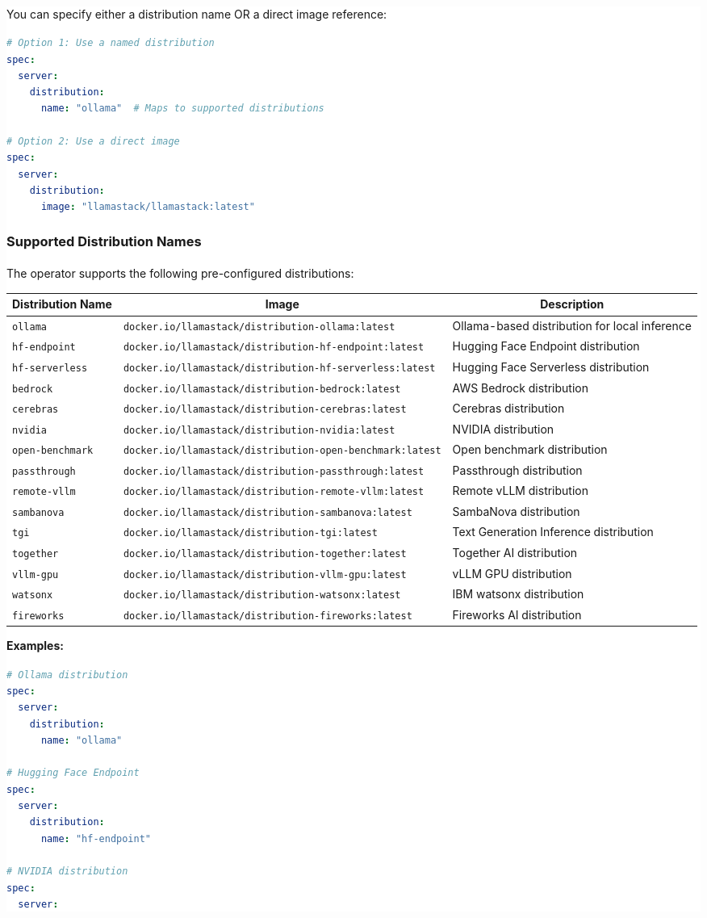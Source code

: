 You can specify either a distribution name OR a direct image reference:

```yaml
# Option 1: Use a named distribution
spec:
  server:
    distribution:
      name: "ollama"  # Maps to supported distributions

# Option 2: Use a direct image
spec:
  server:
    distribution:
      image: "llamastack/llamastack:latest"
```

### Supported Distribution Names

The operator supports the following pre-configured distributions:

| Distribution Name | Image | Description |
|-------------------|-------|-------------|
| `ollama` | `docker.io/llamastack/distribution-ollama:latest` | Ollama-based distribution for local inference |
| `hf-endpoint` | `docker.io/llamastack/distribution-hf-endpoint:latest` | Hugging Face Endpoint distribution |
| `hf-serverless` | `docker.io/llamastack/distribution-hf-serverless:latest` | Hugging Face Serverless distribution |
| `bedrock` | `docker.io/llamastack/distribution-bedrock:latest` | AWS Bedrock distribution |
| `cerebras` | `docker.io/llamastack/distribution-cerebras:latest` | Cerebras distribution |
| `nvidia` | `docker.io/llamastack/distribution-nvidia:latest` | NVIDIA distribution |
| `open-benchmark` | `docker.io/llamastack/distribution-open-benchmark:latest` | Open benchmark distribution |
| `passthrough` | `docker.io/llamastack/distribution-passthrough:latest` | Passthrough distribution |
| `remote-vllm` | `docker.io/llamastack/distribution-remote-vllm:latest` | Remote vLLM distribution |
| `sambanova` | `docker.io/llamastack/distribution-sambanova:latest` | SambaNova distribution |
| `tgi` | `docker.io/llamastack/distribution-tgi:latest` | Text Generation Inference distribution |
| `together` | `docker.io/llamastack/distribution-together:latest` | Together AI distribution |
| `vllm-gpu` | `docker.io/llamastack/distribution-vllm-gpu:latest` | vLLM GPU distribution |
| `watsonx` | `docker.io/llamastack/distribution-watsonx:latest` | IBM watsonx distribution |
| `fireworks` | `docker.io/llamastack/distribution-fireworks:latest` | Fireworks AI distribution |

**Examples:**

```yaml
# Ollama distribution
spec:
  server:
    distribution:
      name: "ollama"

# Hugging Face Endpoint
spec:
  server:
    distribution:
      name: "hf-endpoint"

# NVIDIA distribution
spec:
  server:
```
